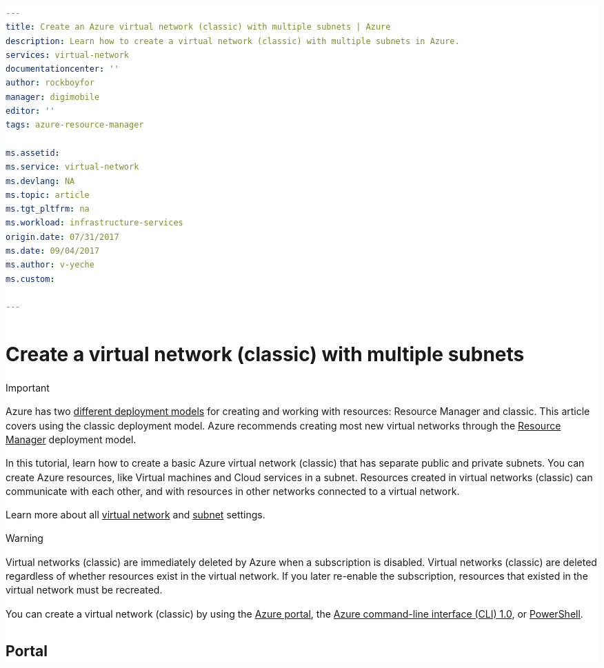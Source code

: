 ```yaml
---
title: Create an Azure virtual network (classic) with multiple subnets | Azure
description: Learn how to create a virtual network (classic) with multiple subnets in Azure.
services: virtual-network
documentationcenter: ''
author: rockboyfor
manager: digimobile
editor: ''
tags: azure-resource-manager

ms.assetid: 
ms.service: virtual-network
ms.devlang: NA
ms.topic: article
ms.tgt_pltfrm: na
ms.workload: infrastructure-services
origin.date: 07/31/2017
ms.date: 09/04/2017
ms.author: v-yeche
ms.custom: 

---
```

# Create a virtual network (classic) with multiple subnets

> [!IMPORTANT]
> Azure has two [different deployment models](../azure-resource-manager/resource-manager-deployment-model.md?toc=%2fvirtual-network%2ftoc.json) for creating and working with resources: Resource Manager and classic. This article covers using the classic deployment model. Azure recommends creating most new virtual networks through the [Resource Manager](virtual-networks-create-vnet-arm-pportal.md) deployment model.

In this tutorial, learn how to create a basic Azure virtual network (classic) that has separate public and private subnets. You can create Azure resources, like Virtual machines and Cloud services in a subnet. Resources created in virtual networks (classic) can communicate with each other, and with resources in other networks connected to a virtual network.

Learn more about all [virtual network](virtual-network-manage-network.md) and [subnet](virtual-network-manage-subnet.md) settings.

> [!WARNING]
> Virtual networks (classic) are immediately deleted by Azure when a subscription is disabled. Virtual networks (classic) are deleted regardless of whether resources exist in the virtual network. If you later re-enable the subscription, resources that existed in the virtual network must be recreated.


You can create a virtual network (classic) by using the [Azure portal](#portal), the [Azure command-line interface (CLI) 1.0](#azure-cli), or [PowerShell](#powershell).

## Portal
